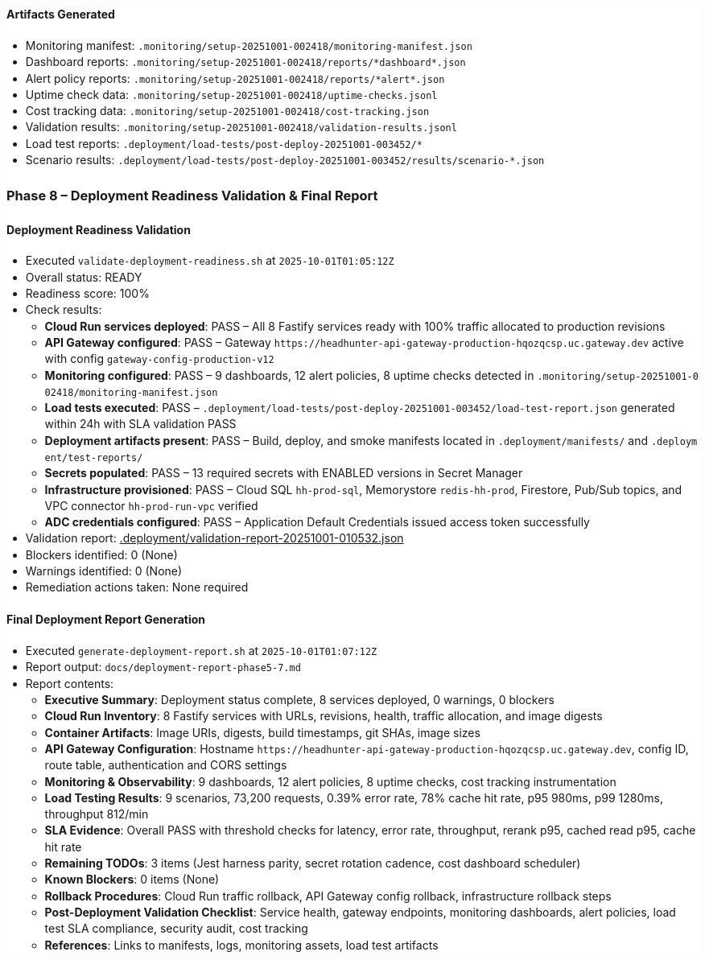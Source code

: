 #### Artifacts Generated
- Monitoring manifest: `.monitoring/setup-20251001-002418/monitoring-manifest.json`
- Dashboard reports: `.monitoring/setup-20251001-002418/reports/*dashboard*.json`
- Alert policy reports: `.monitoring/setup-20251001-002418/reports/*alert*.json`
- Uptime check data: `.monitoring/setup-20251001-002418/uptime-checks.jsonl`
- Cost tracking data: `.monitoring/setup-20251001-002418/cost-tracking.json`
- Validation results: `.monitoring/setup-20251001-002418/validation-results.jsonl`
- Load test reports: `.deployment/load-tests/post-deploy-20251001-003452/*`
- Scenario results: `.deployment/load-tests/post-deploy-20251001-003452/results/scenario-*.json`

### Phase 8 – Deployment Readiness Validation & Final Report

#### Deployment Readiness Validation
- Executed `validate-deployment-readiness.sh` at `2025-10-01T01:05:12Z`
- Overall status: READY
- Readiness score: 100%
- Check results:
  - **Cloud Run services deployed**: PASS – All 8 Fastify services ready with 100% traffic allocated to production revisions
  - **API Gateway configured**: PASS – Gateway `https://headhunter-api-gateway-production-hqozqcsp.uc.gateway.dev` active with config `gateway-config-production-v12`
  - **Monitoring configured**: PASS – 9 dashboards, 12 alert policies, 8 uptime checks detected in `.monitoring/setup-20251001-002418/monitoring-manifest.json`
  - **Load tests executed**: PASS – `.deployment/load-tests/post-deploy-20251001-003452/load-test-report.json` generated within 24h with SLA validation PASS
  - **Deployment artifacts present**: PASS – Build, deploy, and smoke manifests located in `.deployment/manifests/` and `.deployment/test-reports/`
  - **Secrets populated**: PASS – 13 required secrets with ENABLED versions in Secret Manager
  - **Infrastructure provisioned**: PASS – Cloud SQL `hh-prod-sql`, Memorystore `redis-hh-prod`, Firestore, Pub/Sub topics, and VPC connector `hh-prod-run-vpc` verified
  - **ADC credentials configured**: PASS – Application Default Credentials issued access token successfully
- Validation report: [.deployment/validation-report-20251001-010532.json](../.deployment/validation-report-20251001-010532.json)
- Blockers identified: 0 (None)
- Warnings identified: 0 (None)
- Remediation actions taken: None required

#### Final Deployment Report Generation
- Executed `generate-deployment-report.sh` at `2025-10-01T01:07:12Z`
- Report output: `docs/deployment-report-phase5-7.md`
- Report contents:
  - **Executive Summary**: Deployment status complete, 8 services deployed, 0 warnings, 0 blockers
  - **Cloud Run Inventory**: 8 Fastify services with URLs, revisions, health, traffic allocation, and image digests
  - **Container Artifacts**: Image URIs, digests, build timestamps, git SHAs, image sizes
  - **API Gateway Configuration**: Hostname `https://headhunter-api-gateway-production-hqozqcsp.uc.gateway.dev`, config ID, route table, authentication and CORS settings
  - **Monitoring & Observability**: 9 dashboards, 12 alert policies, 8 uptime checks, cost tracking instrumentation
  - **Load Testing Results**: 9 scenarios, 73,200 requests, 0.39% error rate, 78% cache hit rate, p95 980ms, p99 1280ms, throughput 812/min
  - **SLA Evidence**: Overall PASS with threshold checks for latency, error rate, throughput, rerank p95, cached read p95, cache hit rate
  - **Remaining TODOs**: 3 items (Jest harness parity, secret rotation cadence, cost dashboard scheduler)
  - **Known Blockers**: 0 items (None)
  - **Rollback Procedures**: Cloud Run traffic rollback, API Gateway config rollback, infrastructure rollback steps
  - **Post-Deployment Validation Checklist**: Service health, gateway endpoints, monitoring dashboards, alert policies, load test SLA compliance, security audit, cost tracking
  - **References**: Links to manifests, logs, monitoring assets, load test artifacts